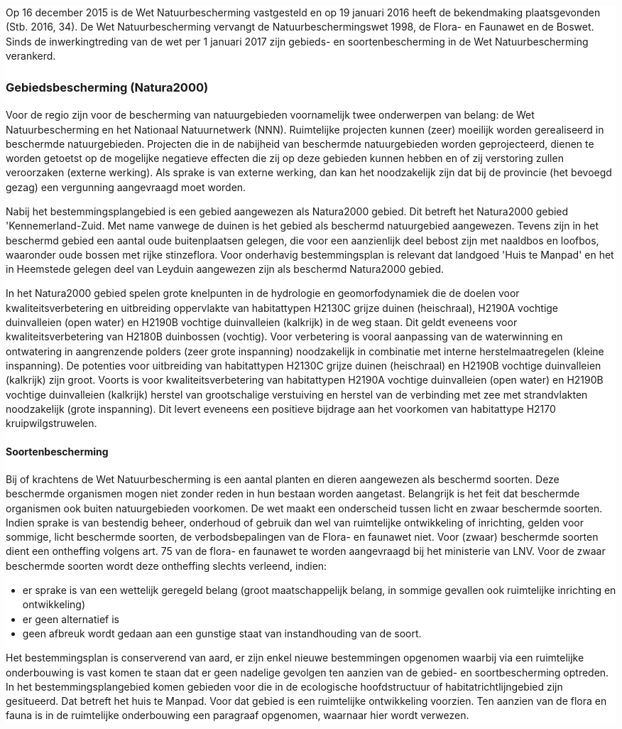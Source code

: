 Op 16 december 2015 is de Wet Natuurbescherming vastgesteld en op 19 januari 2016 heeft de bekendmaking plaatsgevonden (Stb. 2016, 34). De Wet Natuurbescherming vervangt de Natuurbeschermingswet 1998, de Flora- en Faunawet en de Boswet. Sinds de inwerkingtreding van de wet per 1 januari 2017 zijn gebieds- en soortenbescherming in de Wet Natuurbescherming verankerd.

### Gebiedsbescherming (Natura2000)

Voor de regio zijn voor de bescherming van natuurgebieden voornamelijk twee onderwerpen van belang: de Wet Natuurbescherming en het Nationaal Natuurnetwerk (NNN). Ruimtelijke projecten kunnen (zeer) moeilijk worden gerealiseerd in beschermde natuurgebieden. Projecten die in de nabijheid van beschermde natuurgebieden worden geprojecteerd, dienen te worden getoetst op de mogelijke negatieve effecten die zij op deze gebieden kunnen hebben en of zij verstoring zullen veroorzaken (externe werking). Als sprake is van externe werking, dan kan het noodzakelijk zijn dat bij de provincie (het bevoegd gezag) een vergunning aangevraagd moet worden.

Nabij het bestemmingsplangebied is een gebied aangewezen als Natura2000 gebied. Dit betreft het Natura2000 gebied 'Kennemerland-Zuid. Met name vanwege de duinen is het gebied als beschermd natuurgebied aangewezen. Tevens zijn in het beschermd gebied een aantal oude buitenplaatsen gelegen, die voor een aanzienlijk deel bebost zijn met naaldbos en loofbos, waaronder oude bossen met rijke stinzeflora. Voor onderhavig bestemmingsplan is relevant dat landgoed 'Huis te Manpad' en het in Heemstede gelegen deel van Leyduin aangewezen zijn als beschermd Natura2000 gebied.

In het Natura2000 gebied spelen grote knelpunten in de hydrologie en geomorfodynamiek die de doelen voor kwaliteitsverbetering en uitbreiding oppervlakte van habitattypen H2130C grijze duinen (heischraal), H2190A vochtige duinvalleien (open water) en H2190B vochtige duinvalleien (kalkrijk) in de weg staan. Dit geldt eveneens voor kwaliteitsverbetering van H2180B duinbossen (vochtig). Voor verbetering is vooral aanpassing van de waterwinning en ontwatering in aangrenzende polders (zeer grote inspanning) noodzakelijk in combinatie met interne herstelmaatregelen (kleine inspanning). De potenties voor uitbreiding van habitattypen H2130C grijze duinen (heischraal) en H2190B vochtige duinvalleien (kalkrijk) zijn groot. Voorts is voor kwaliteitsverbetering van habitattypen H2190A vochtige duinvalleien (open water) en H2190B vochtige duinvalleien (kalkrijk) herstel van grootschalige verstuiving en herstel van de verbinding met zee met strandvlakten noodzakelijk (grote inspanning). Dit levert eveneens een positieve bijdrage aan het voorkomen van habitattype H2170 kruipwilgstruwelen.

#### Soortenbescherming

Bij of krachtens de Wet Natuurbescherming is een aantal planten en dieren aangewezen als beschermd soorten. Deze beschermde organismen mogen niet zonder reden in hun bestaan worden aangetast. Belangrijk is het feit dat beschermde organismen ook buiten natuurgebieden voorkomen. De wet maakt een onderscheid tussen licht en zwaar beschermde soorten. Indien sprake is van bestendig beheer, onderhoud of gebruik dan wel van ruimtelijke ontwikkeling of inrichting, gelden voor sommige, licht beschermde soorten, de verbodsbepalingen van de Flora- en faunawet niet. Voor (zwaar) beschermde soorten dient een ontheffing volgens art. 75 van de flora- en faunawet te worden aangevraagd bij het ministerie van LNV. Voor de zwaar beschermde soorten wordt deze ontheffing slechts verleend, indien:

- er sprake is van een wettelijk geregeld belang (groot maatschappelijk belang, in sommige gevallen ook ruimtelijke inrichting en ontwikkeling)
- er geen alternatief is
- geen afbreuk wordt gedaan aan een gunstige staat van instandhouding van de soort.

Het bestemmingsplan is conserverend van aard, er zijn enkel nieuwe bestemmingen opgenomen waarbij via een ruimtelijke onderbouwing is vast komen te staan dat er geen nadelige gevolgen ten aanzien van de gebied- en soortbescherming optreden. In het bestemmingsplangebied komen gebieden voor die in de ecologische hoofdstructuur of habitatrichtlijngebied zijn gesitueerd. Dat betreft het huis te Manpad. Voor dat gebied is een ruimtelijke ontwikkeling voorzien. Ten aanzien van de flora en fauna is in de ruimtelijke onderbouwing een paragraaf opgenomen, waarnaar hier wordt verwezen.
